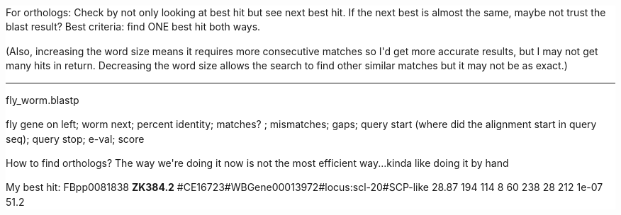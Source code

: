 For orthologs: Check by not only looking at best hit but see next best hit. If the next best is almost the same, maybe not trust the blast result? Best criteria: find ONE best hit both ways.

(Also, increasing the word size means it requires more consecutive matches so I'd get more accurate results, but I may not get many hits in return. Decreasing the word size allows the search to find other similar matches but it may not be as exact.)

-------------------------------------------
fly_worm.blastp

fly gene on left; worm next; percent identity; matches? ; mismatches; gaps; query start (where did the alignment start in query seq); query stop; e-val; score

How to find orthologs? The way we're doing it now is not the most efficient way...kinda like doing it by hand

My best hit:
FBpp0081838     **ZK384.2** #CE16723#WBGene00013972#locus:scl-20#SCP-like    28.87   194     114     8       60      238     28      212     1e-07   51.2
